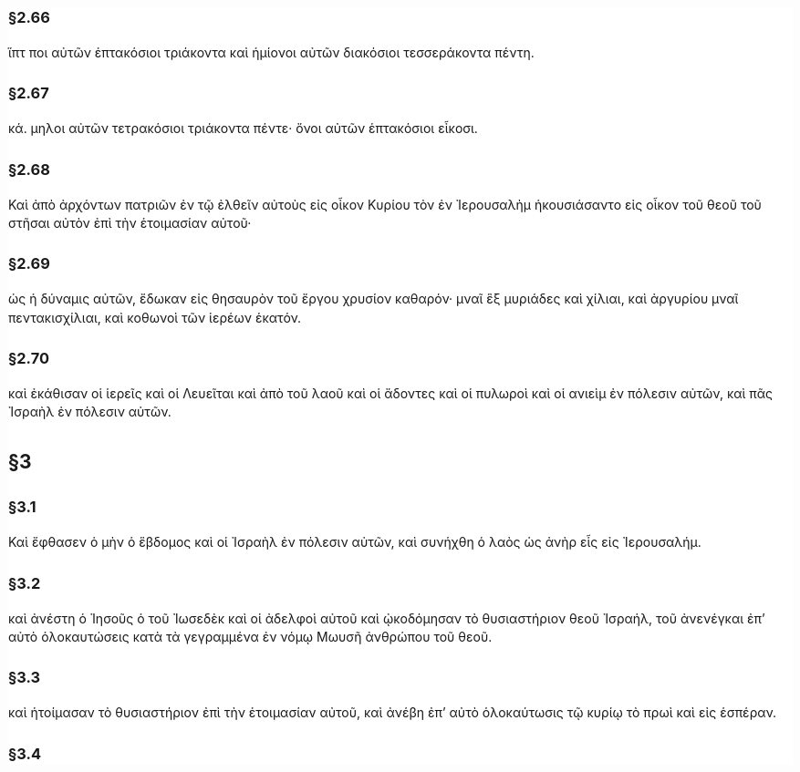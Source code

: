 ### §2.66  

<p> ἵπτ ποι αὐτῶν ἑπτακόσιοι
τριάκοντα καὶ ἡμίονοι αὐτῶν διακόσιοι τεσσεράκοντα πέντη.</p>  

### §2.67  

<p> κά.
μηλοι αὐτῶν τετρακόσιοι τριάκοντα πέντε· ὄνοι αὐτῶν ἑπτακόσιοι 
εἶκοσι.</p>  

### §2.68  

<p>Καὶ ἀπὸ ἀρχόντων πατριῶν ἐν τῷ ἐλθεῖν
αὐτοὺς εἰς οἶκον Κυρίου τὸν ἐν Ἰερουσαλὴμ ἡκουσιάσαντο εἰς οἶκον
τοῦ θεοῦ τοῦ στῆσαι αὐτὸν ἐπὶ τὴν ἑτοιμασίαν αὐτοῦ·</p>  

### §2.69  

<p>ὡς ἡ δύναμις
αὐτῶν, ἔδωκαν εἰς θησαυρὸν τοῦ ἔργου χρυσίον καθαρόν· μναῖ ἓξ
μυριάδες καὶ χίλιαι, καὶ ἀργυρίου μναῖ πεντακισχίλιαι, καὶ κοθωνοὶ
τῶν ἱερέων ἑκατόν.</p>  

### §2.70  

<p>καὶ ἐκάθισαν οἱ ἱερεῖς καὶ οἱ Λευεῖται καὶ
ἀπὸ τοῦ λαοῦ καὶ οἱ ἄδοντες καὶ οἱ πυλωροὶ καὶ οἱ ανιεὶμ ἐν πόλεσιν
αὐτῶν, καὶ πᾶς Ἰσραὴλ ἐν πόλεσιν αὐτῶν.</p>  

## §3  

### §3.1  

<p>Καὶ ἔφθασεν ὁ μὴν ὁ ἕβδομος καὶ οἱ Ἰσραὴλ ἐν πόλεσιν αὐτῶν,
καὶ συνήχθη ὁ λαὸς ὡς ἀνὴρ εἷς εἰς Ἰερουσαλήμ.</p>  

### §3.2  

<p>καὶ ἀνέστη ὁ
Ἰησοῦς ὁ τοῦ Ἰωσεδὲκ καὶ οἱ ἀδελφοὶ αὐτοῦ καὶ ᾠκοδόμησαν τὸ
θυσιαστήριον θεοῦ Ἰσραήλ, τοῦ ἀνενέγκαι ἐπʼ αὐτὸ ὁλοκαυτώσεις
κατὰ τὰ γεγραμμένα ἐν νόμῳ Μωυσῆ ἀνθρώπου τοῦ θεοῦ.</p>  

### §3.3  

<p>καὶ
ἡτοίμασαν τὸ θυσιαστήριον ἐπὶ τὴν ἑτοιμασίαν αὐτοῦ, καὶ ἀνέβη
ἐπʼ αὐτὸ ὁλοκαύτωσις τῷ κυρίῳ τὸ πρωὶ καὶ εἰς ἑσπέραν.</p>  

### §3.4  
